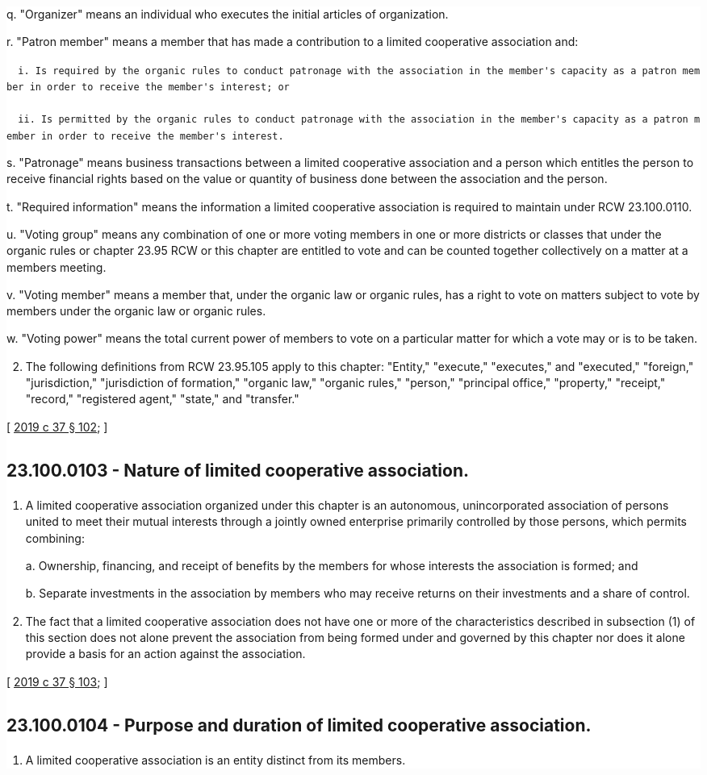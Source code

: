    q. "Organizer" means an individual who executes the initial articles of organization.

   r. "Patron member" means a member that has made a contribution to a limited cooperative association and:

      i. Is required by the organic rules to conduct patronage with the association in the member's capacity as a patron member in order to receive the member's interest; or

      ii. Is permitted by the organic rules to conduct patronage with the association in the member's capacity as a patron member in order to receive the member's interest.

   s. "Patronage" means business transactions between a limited cooperative association and a person which entitles the person to receive financial rights based on the value or quantity of business done between the association and the person.

   t. "Required information" means the information a limited cooperative association is required to maintain under RCW 23.100.0110.

   u. "Voting group" means any combination of one or more voting members in one or more districts or classes that under the organic rules or chapter 23.95 RCW or this chapter are entitled to vote and can be counted together collectively on a matter at a members meeting.

   v. "Voting member" means a member that, under the organic law or organic rules, has a right to vote on matters subject to vote by members under the organic law or organic rules.

   w. "Voting power" means the total current power of members to vote on a particular matter for which a vote may or is to be taken.

2. The following definitions from RCW 23.95.105 apply to this chapter: "Entity," "execute," "executes," and "executed," "foreign," "jurisdiction," "jurisdiction of formation," "organic law," "organic rules," "person," "principal office," "property," "receipt," "record," "registered agent," "state," and "transfer."

\[ [2019 c 37 § 102](https://lawfilesext.leg.wa.gov/biennium/2019-20/Pdf/Bills/Session%20Laws/Senate/5002.SL.pdf?cite=2019%20c%2037%20§%20102); \]

## 23.100.0103 - Nature of limited cooperative association.
1. A limited cooperative association organized under this chapter is an autonomous, unincorporated association of persons united to meet their mutual interests through a jointly owned enterprise primarily controlled by those persons, which permits combining:

   a. Ownership, financing, and receipt of benefits by the members for whose interests the association is formed; and

   b. Separate investments in the association by members who may receive returns on their investments and a share of control.

2. The fact that a limited cooperative association does not have one or more of the characteristics described in subsection (1) of this section does not alone prevent the association from being formed under and governed by this chapter nor does it alone provide a basis for an action against the association.

\[ [2019 c 37 § 103](https://lawfilesext.leg.wa.gov/biennium/2019-20/Pdf/Bills/Session%20Laws/Senate/5002.SL.pdf?cite=2019%20c%2037%20§%20103); \]

## 23.100.0104 - Purpose and duration of limited cooperative association.
1. A limited cooperative association is an entity distinct from its members.

